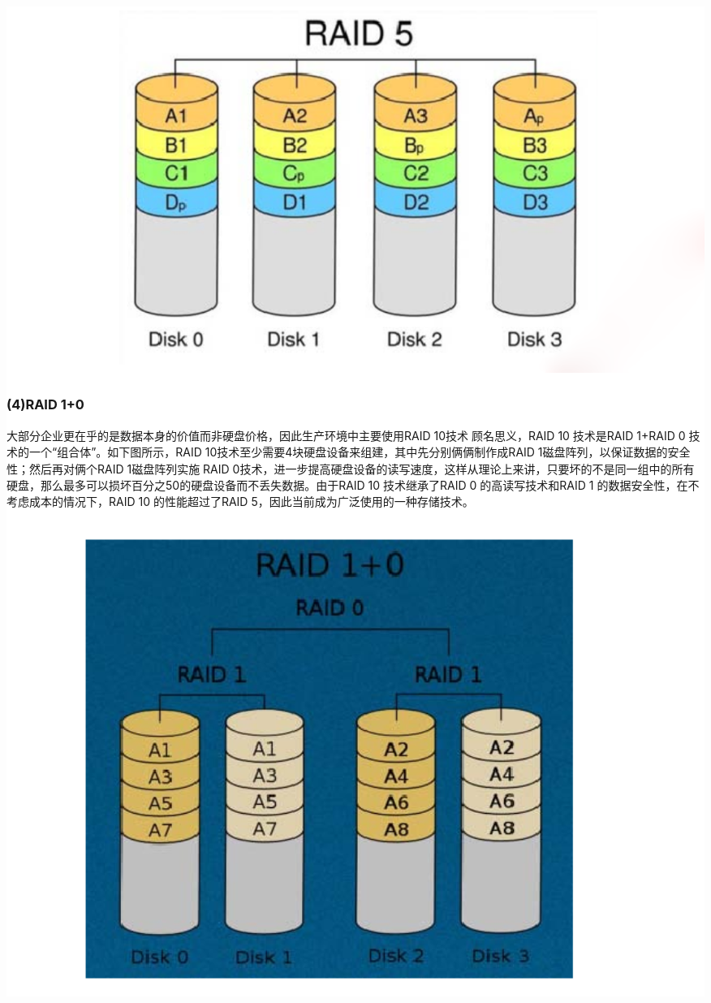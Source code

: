 ![](/images/posts/01_sys/08/3.png)

### (4)RAID 1+0
大部分企业更在乎的是数据本身的价值而非硬盘价格，因此生产环境中主要使用RAID 10技术
顾名思义，RAID 10 技术是RAID 1+RAID 0 技术的一个“组合体”。如下图所示，RAID 10技术至少需要4块硬盘设备来组建，其中先分别俩俩制作成RAID 1磁盘阵列，以保证数据的安全性；然后再对俩个RAID 1磁盘阵列实施 RAID 0技术，进一步提高硬盘设备的读写速度，这样从理论上来讲，只要坏的不是同一组中的所有硬盘，那么最多可以损坏百分之50的硬盘设备而不丢失数据。由于RAID 10 技术继承了RAID 0 的高读写技术和RAID 1 的数据安全性，在不考虑成本的情况下，RAID 10 的性能超过了RAID 5，因此当前成为广泛使用的一种存储技术。

![](/images/posts/01_sys/08/4.png)
